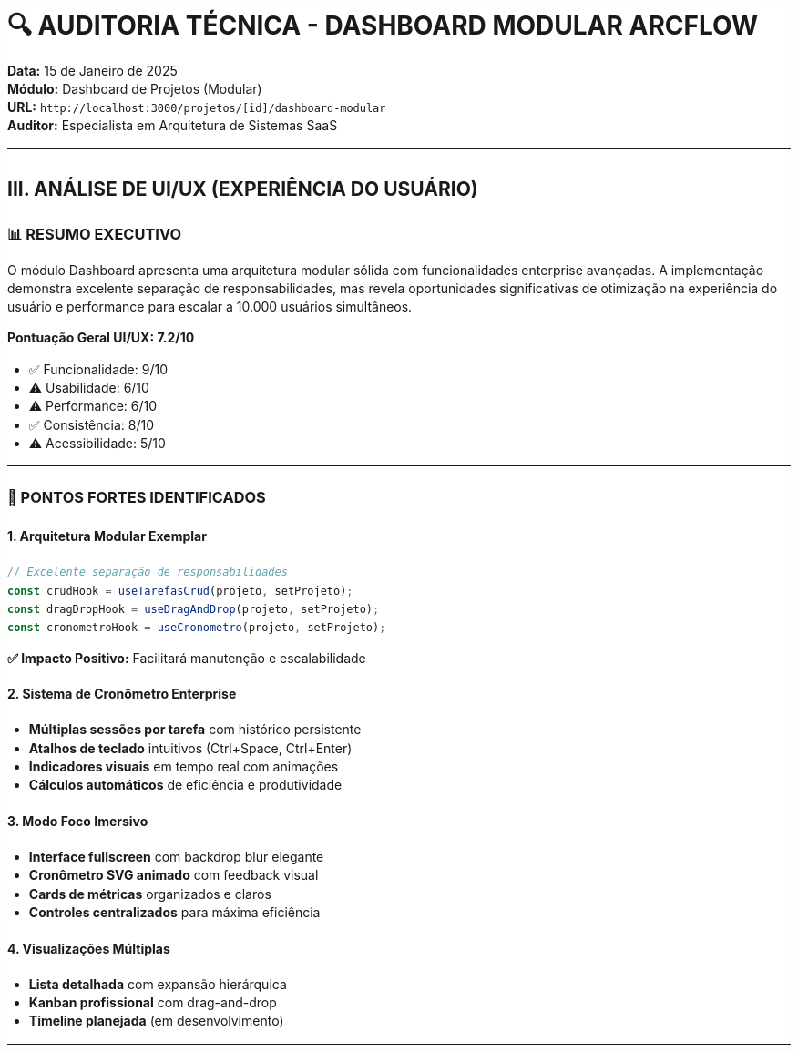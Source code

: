 # 🔍 AUDITORIA TÉCNICA - DASHBOARD MODULAR ARCFLOW

**Data:** 15 de Janeiro de 2025  
**Módulo:** Dashboard de Projetos (Modular)  
**URL:** `http://localhost:3000/projetos/[id]/dashboard-modular`  
**Auditor:** Especialista em Arquitetura de Sistemas SaaS  

---

## III. ANÁLISE DE UI/UX (EXPERIÊNCIA DO USUÁRIO)

### 📊 RESUMO EXECUTIVO

O módulo Dashboard apresenta uma arquitetura modular sólida com funcionalidades enterprise avançadas. A implementação demonstra excelente separação de responsabilidades, mas revela oportunidades significativas de otimização na experiência do usuário e performance para escalar a 10.000 usuários simultâneos.

**Pontuação Geral UI/UX: 7.2/10**
- ✅ Funcionalidade: 9/10
- ⚠️ Usabilidade: 6/10  
- ⚠️ Performance: 6/10
- ✅ Consistência: 8/10
- ⚠️ Acessibilidade: 5/10

---

### 🎯 PONTOS FORTES IDENTIFICADOS

#### 1. **Arquitetura Modular Exemplar**
```typescript
// Excelente separação de responsabilidades
const crudHook = useTarefasCrud(projeto, setProjeto);
const dragDropHook = useDragAndDrop(projeto, setProjeto);
const cronometroHook = useCronometro(projeto, setProjeto);
```
**✅ Impacto Positivo:** Facilitará manutenção e escalabilidade

#### 2. **Sistema de Cronômetro Enterprise**
- **Múltiplas sessões por tarefa** com histórico persistente
- **Atalhos de teclado** intuitivos (Ctrl+Space, Ctrl+Enter)
- **Indicadores visuais** em tempo real com animações
- **Cálculos automáticos** de eficiência e produtividade

#### 3. **Modo Foco Imersivo**
- **Interface fullscreen** com backdrop blur elegante
- **Cronômetro SVG animado** com feedback visual
- **Cards de métricas** organizados e claros
- **Controles centralizados** para máxima eficiência

#### 4. **Visualizações Múltiplas**
- **Lista detalhada** com expansão hierárquica
- **Kanban profissional** com drag-and-drop
- **Timeline planejada** (em desenvolvimento)

---